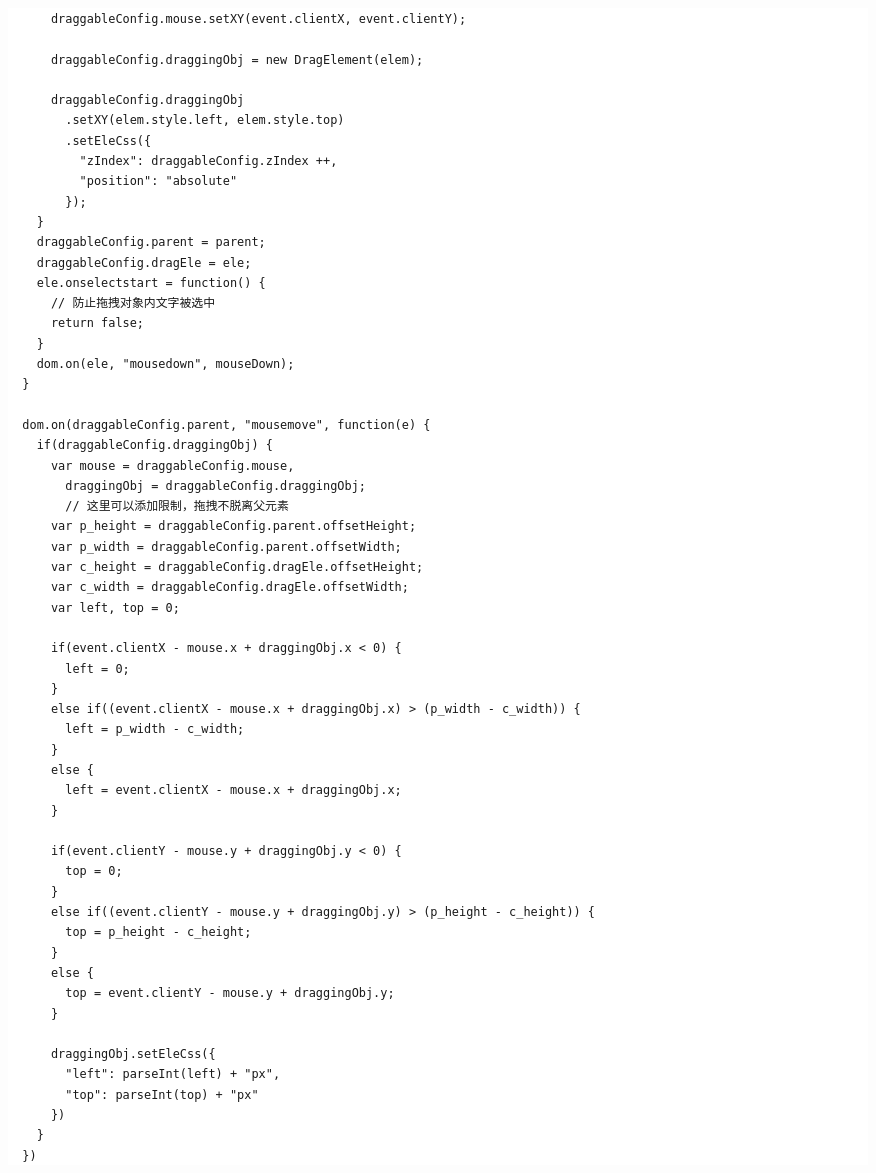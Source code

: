           draggableConfig.mouse.setXY(event.clientX, event.clientY);
    
          draggableConfig.draggingObj = new DragElement(elem);
    
          draggableConfig.draggingObj
            .setXY(elem.style.left, elem.style.top)
            .setEleCss({
              "zIndex": draggableConfig.zIndex ++,
              "position": "absolute"
            });
        }
        draggableConfig.parent = parent;
        draggableConfig.dragEle = ele;
        ele.onselectstart = function() {
          // 防止拖拽对象内文字被选中
          return false;
        }
        dom.on(ele, "mousedown", mouseDown);
      }
    
      dom.on(draggableConfig.parent, "mousemove", function(e) {
        if(draggableConfig.draggingObj) {
          var mouse = draggableConfig.mouse,
            draggingObj = draggableConfig.draggingObj;
            // 这里可以添加限制，拖拽不脱离父元素
          var p_height = draggableConfig.parent.offsetHeight;
          var p_width = draggableConfig.parent.offsetWidth;
          var c_height = draggableConfig.dragEle.offsetHeight;
          var c_width = draggableConfig.dragEle.offsetWidth;
          var left, top = 0;
    
          if(event.clientX - mouse.x + draggingObj.x < 0) {
            left = 0;
          }
          else if((event.clientX - mouse.x + draggingObj.x) > (p_width - c_width)) {
            left = p_width - c_width;
          }
          else {
            left = event.clientX - mouse.x + draggingObj.x;
          }
    
          if(event.clientY - mouse.y + draggingObj.y < 0) {
            top = 0;
          }
          else if((event.clientY - mouse.y + draggingObj.y) > (p_height - c_height)) {
            top = p_height - c_height;
          }
          else {
            top = event.clientY - mouse.y + draggingObj.y;
          }
    
          draggingObj.setEleCss({
            "left": parseInt(left) + "px",
            "top": parseInt(top) + "px"
          })
        }
      })
    